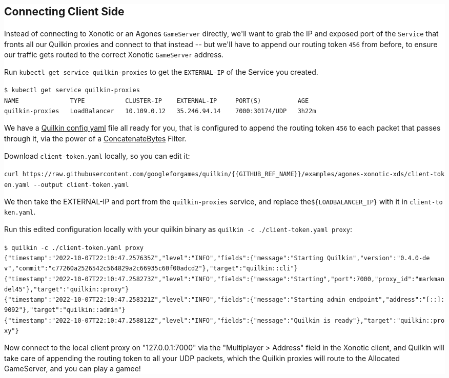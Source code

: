 ## Connecting Client Side

Instead of connecting to Xonotic or an Agones `GameServer` directly, we'll want to grab the IP and exposed port of
the `Service` that fronts all our Quilkin proxies and connect to that instead -- but we'll have to append our 
routing token `456` from before, to ensure our traffic gets routed to the correct Xonotic `GameServer` address.

Run `kubectl get service quilkin-proxies` to get the `EXTERNAL-IP` of the Service you created. 

```shell
$ kubectl get service quilkin-proxies
NAME              TYPE           CLUSTER-IP    EXTERNAL-IP     PORT(S)          AGE
quilkin-proxies   LoadBalancer   10.109.0.12   35.246.94.14    7000:30174/UDP   3h22m
```

We have a [Quilkin config yaml](https://github.com/googleforgames/quilkin/blob/{{GITHUB_REF_NAME}}/examples/agones-xonotic-xds/client-token.yaml)
file all ready for you, that is configured to append the routing token `456` to each 
packet that passes through it, via the power of a 
[ConcatenateBytes](../proxy/filters/concatenate_bytes.md) Filter.

Download `client-token.yaml` locally, so you can edit it:

```shell
curl https://raw.githubusercontent.com/googleforgames/quilkin/{{GITHUB_REF_NAME}}/examples/agones-xonotic-xds/client-token.yaml --output client-token.yaml  
```

We then take the EXTERNAL-IP and port from the `quilkin-proxies` service, and replace the`${LOADBALANCER_IP}`
with it in `client-token.yaml`.

Run this edited configuration locally with your quilkin binary as `quilkin -c ./client-token.yaml proxy`:

```shell
$ quilkin -c ./client-token.yaml proxy
{"timestamp":"2022-10-07T22:10:47.257635Z","level":"INFO","fields":{"message":"Starting Quilkin","version":"0.4.0-dev","commit":"c77260a2526542c564829a2c66935c60f00adcd2"},"target":"quilkin::cli"}
{"timestamp":"2022-10-07T22:10:47.258273Z","level":"INFO","fields":{"message":"Starting","port":7000,"proxy_id":"markmandel45"},"target":"quilkin::proxy"}
{"timestamp":"2022-10-07T22:10:47.258321Z","level":"INFO","fields":{"message":"Starting admin endpoint","address":"[::]:9092"},"target":"quilkin::admin"}
{"timestamp":"2022-10-07T22:10:47.258812Z","level":"INFO","fields":{"message":"Quilkin is ready"},"target":"quilkin::proxy"}
```

Now connect to the local client proxy on "127.0.0.1:7000" via the "Multiplayer > Address" field in the
Xonotic client, and Quilkin will take care of appending the routing token to all your UDP packets, which the Quilkin
proxies will route to the Allocated GameServer, and you can play a gamee!


[ConfigMap]: https://kubernetes.io/docs/concepts/configuration/configmap/
[Capture]: ../proxy/filters/capture.md
[TokenRouter]: ../proxy/filters/token_router.md